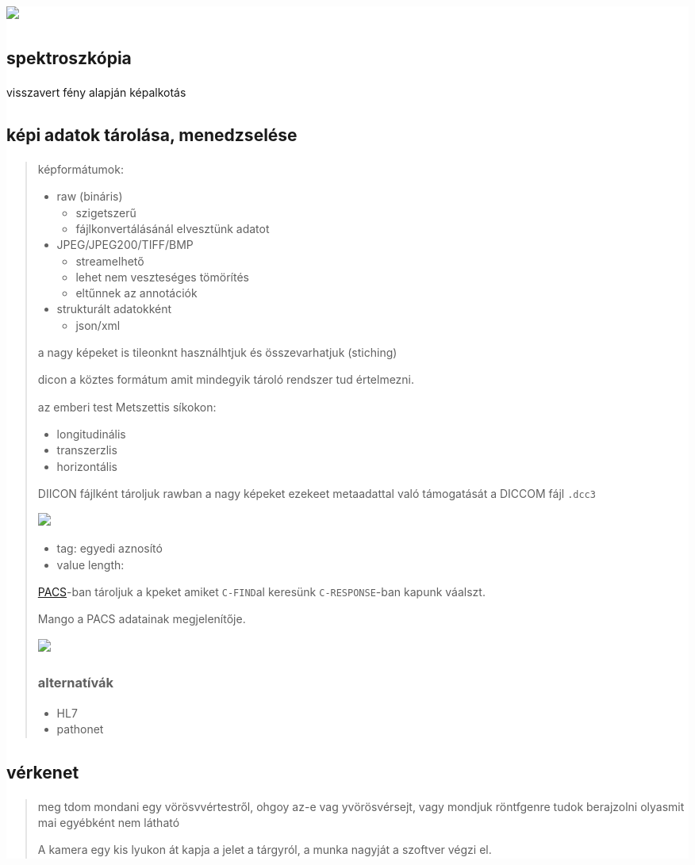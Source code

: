 ![](https://www.mdpi.com/sensors/sensors-21-02488/article_deploy/html/images/sensors-21-02488-g001.png)

## spektroszkópia
visszavert fény alapján képalkotás

## képi adatok tárolása, menedzselése
> képformátumok:
> - raw (bináris)
>   - szigetszerű
>   - fájlkonvertálásánál elvesztünk adatot
> - JPEG/JPEG200/TIFF/BMP
>   - streamelhető
>   - lehet nem veszteséges tömörítés
>   - eltűnnek az annotációk
> - strukturált adatokként
>   - json/xml
>   
> a nagy képeket is tileonknt használhtjuk és összevarhatjuk (stiching)
> 
> dicon a köztes formátum amit mindegyik tároló rendszer tud értelmezni. 
>   
> az emberi test  Metszettis síkokon:
> - longitudinális
> - transzerzlis
> - horizontális
> 
> DIICON fájlként tároljuk rawban a nagy képeket ezekeet metaadattal való támogatását a DICCOM fájl `.dcc3` 
> 
> ![](https://dicom.nema.org/medical/dicom/current/output/chtml/part05/figures/PS3.5_7.1-1.svg)
> 
> - tag: egyedi aznosító
> - value length:
> 
> [PACS](https://en.wikipedia.org/wiki/Picture_archiving_and_communication_system)-ban tároljuk a kpeket amiket `C-FIND`al keresünk `C-RESPONSE`-ban kapunk váalszt.
> 
> Mango a PACS adatainak megjelenítője.
> 
> ![](https://www.visualmedica.com/wp-content/uploads/2020/09/Esquema.png)
> 
> ### alternatívák
> - HL7
> - pathonet

## vérkenet
> meg tdom mondani egy vörösvvértestről, ohgoy az-e vag yvörösvérsejt, vagy mondjuk röntfgenre tudok berajzolni olyasmit mai egyébként nem látható
> 
> A kamera egy kis lyukon át kapja a jelet a tárgyról, a munka nagyját a szoftver végzi el.
